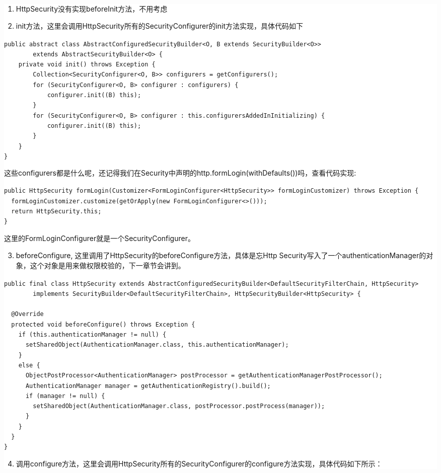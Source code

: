 1. HttpSecurity没有实现beforeInit方法，不用考虑

2. init方法，这里会调用HttpSecurity所有的SecurityConfigurer的init方法实现，具体代码如下
``` AbstractConfiguredSecurityBuilder
public abstract class AbstractConfiguredSecurityBuilder<O, B extends SecurityBuilder<O>>
		extends AbstractSecurityBuilder<O> {
	private void init() throws Exception {
		Collection<SecurityConfigurer<O, B>> configurers = getConfigurers();
		for (SecurityConfigurer<O, B> configurer : configurers) {
			configurer.init((B) this);
		}
		for (SecurityConfigurer<O, B> configurer : this.configurersAddedInInitializing) {
			configurer.init((B) this);
		}
	}
}
```

这些configurers都是什么呢，还记得我们在Security中声明的http.formLogin(withDefaults())吗，查看代码实现:
```
public HttpSecurity formLogin(Customizer<FormLoginConfigurer<HttpSecurity>> formLoginCustomizer) throws Exception {
  formLoginCustomizer.customize(getOrApply(new FormLoginConfigurer<>()));
  return HttpSecurity.this;
}
```
这里的FormLoginConfigurer就是一个SecurityConfigurer。

3. beforeConfigure, 这里调用了HttpSecurity的beforeConfigure方法，具体是忘Http Security写入了一个authenticationManager的对象，这个对象是用来做权限校验的，下一章节会讲到。
```
public final class HttpSecurity extends AbstractConfiguredSecurityBuilder<DefaultSecurityFilterChain, HttpSecurity>
		implements SecurityBuilder<DefaultSecurityFilterChain>, HttpSecurityBuilder<HttpSecurity> {
	
  @Override
  protected void beforeConfigure() throws Exception {
    if (this.authenticationManager != null) {
      setSharedObject(AuthenticationManager.class, this.authenticationManager);
    }
    else {
      ObjectPostProcessor<AuthenticationManager> postProcessor = getAuthenticationManagerPostProcessor();
      AuthenticationManager manager = getAuthenticationRegistry().build();
      if (manager != null) {
        setSharedObject(AuthenticationManager.class, postProcessor.postProcess(manager));
      }
    }
  }
}
```

4. 调用configure方法，这里会调用HttpSecurity所有的SecurityConfigurer的configure方法实现，具体代码如下所示：
